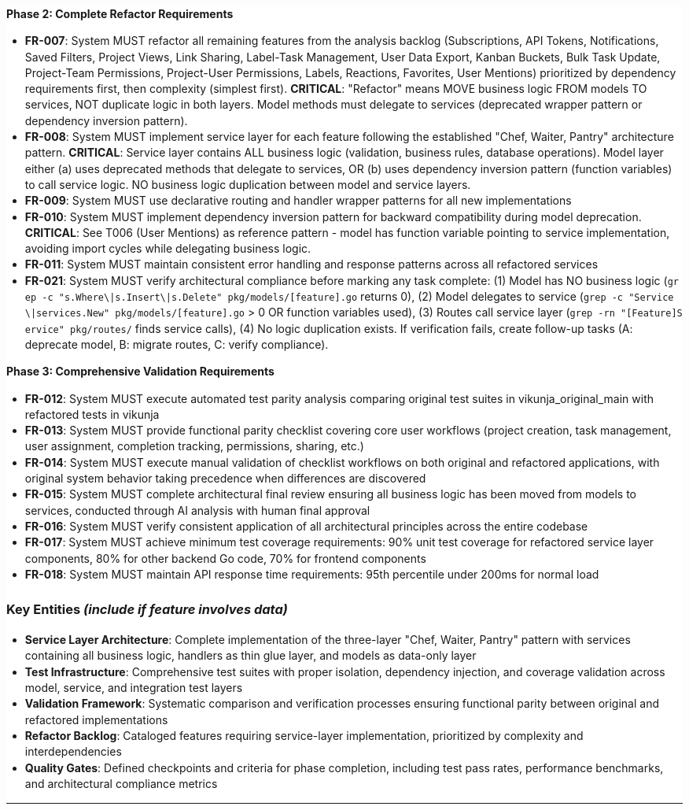 **Phase 2: Complete Refactor Requirements**
- **FR-007**: System MUST refactor all remaining features from the analysis backlog (Subscriptions, API Tokens, Notifications, Saved Filters, Project Views, Link Sharing, Label-Task Management, User Data Export, Kanban Buckets, Bulk Task Update, Project-Team Permissions, Project-User Permissions, Labels, Reactions, Favorites, User Mentions) prioritized by dependency requirements first, then complexity (simplest first). **CRITICAL**: "Refactor" means MOVE business logic FROM models TO services, NOT duplicate logic in both layers. Model methods must delegate to services (deprecated wrapper pattern or dependency inversion pattern).
- **FR-008**: System MUST implement service layer for each feature following the established "Chef, Waiter, Pantry" architecture pattern. **CRITICAL**: Service layer contains ALL business logic (validation, business rules, database operations). Model layer either (a) uses deprecated methods that delegate to services, OR (b) uses dependency inversion pattern (function variables) to call service logic. NO business logic duplication between model and service layers.
- **FR-009**: System MUST use declarative routing and handler wrapper patterns for all new implementations
- **FR-010**: System MUST implement dependency inversion pattern for backward compatibility during model deprecation. **CRITICAL**: See T006 (User Mentions) as reference pattern - model has function variable pointing to service implementation, avoiding import cycles while delegating business logic.
- **FR-011**: System MUST maintain consistent error handling and response patterns across all refactored services
- **FR-021**: System MUST verify architectural compliance before marking any task complete: (1) Model has NO business logic (`grep -c "s.Where\|s.Insert\|s.Delete" pkg/models/[feature].go` returns 0), (2) Model delegates to service (`grep -c "Service\|services.New" pkg/models/[feature].go` > 0 OR function variables used), (3) Routes call service layer (`grep -rn "[Feature]Service" pkg/routes/` finds service calls), (4) No logic duplication exists. If verification fails, create follow-up tasks (A: deprecate model, B: migrate routes, C: verify compliance).

**Phase 3: Comprehensive Validation Requirements**
- **FR-012**: System MUST execute automated test parity analysis comparing original test suites in vikunja_original_main with refactored tests in vikunja
- **FR-013**: System MUST provide functional parity checklist covering core user workflows (project creation, task management, user assignment, completion tracking, permissions, sharing, etc.)
- **FR-014**: System MUST execute manual validation of checklist workflows on both original and refactored applications, with original system behavior taking precedence when differences are discovered
- **FR-015**: System MUST complete architectural final review ensuring all business logic has been moved from models to services, conducted through AI analysis with human final approval
- **FR-016**: System MUST verify consistent application of all architectural principles across the entire codebase
- **FR-017**: System MUST achieve minimum test coverage requirements: 90% unit test coverage for refactored service layer components, 80% for other backend Go code, 70% for frontend components
- **FR-018**: System MUST maintain API response time requirements: 95th percentile under 200ms for normal load

### Key Entities *(include if feature involves data)*

- **Service Layer Architecture**: Complete implementation of the three-layer "Chef, Waiter, Pantry" pattern with services containing all business logic, handlers as thin glue layer, and models as data-only layer
- **Test Infrastructure**: Comprehensive test suites with proper isolation, dependency injection, and coverage validation across model, service, and integration test layers
- **Validation Framework**: Systematic comparison and verification processes ensuring functional parity between original and refactored implementations
- **Refactor Backlog**: Cataloged features requiring service-layer implementation, prioritized by complexity and interdependencies
- **Quality Gates**: Defined checkpoints and criteria for phase completion, including test pass rates, performance benchmarks, and architectural compliance metrics

---